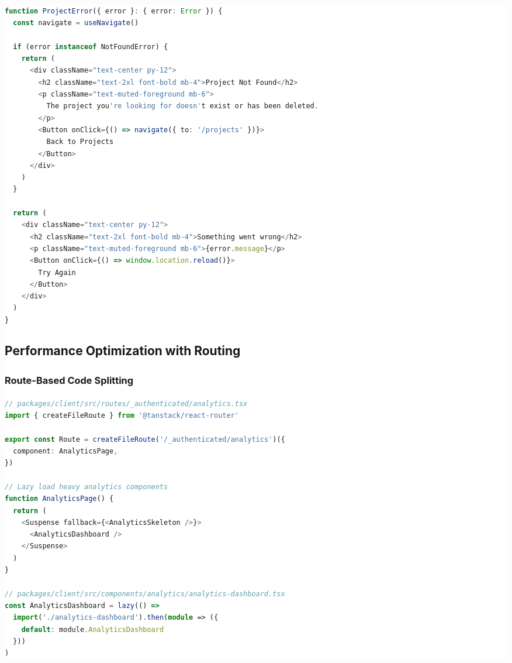 ```typescript
function ProjectError({ error }: { error: Error }) {
  const navigate = useNavigate()

  if (error instanceof NotFoundError) {
    return (
      <div className="text-center py-12">
        <h2 className="text-2xl font-bold mb-4">Project Not Found</h2>
        <p className="text-muted-foreground mb-6">
          The project you're looking for doesn't exist or has been deleted.
        </p>
        <Button onClick={() => navigate({ to: '/projects' })}>
          Back to Projects
        </Button>
      </div>
    )
  }

  return (
    <div className="text-center py-12">
      <h2 className="text-2xl font-bold mb-4">Something went wrong</h2>
      <p className="text-muted-foreground mb-6">{error.message}</p>
      <Button onClick={() => window.location.reload()}>
        Try Again
      </Button>
    </div>
  )
}
```

## Performance Optimization with Routing

### Route-Based Code Splitting

```typescript
// packages/client/src/routes/_authenticated/analytics.tsx
import { createFileRoute } from '@tanstack/react-router'

export const Route = createFileRoute('/_authenticated/analytics')({
  component: AnalyticsPage,
})

// Lazy load heavy analytics components
function AnalyticsPage() {
  return (
    <Suspense fallback={<AnalyticsSkeleton />}>
      <AnalyticsDashboard />
    </Suspense>
  )
}

// packages/client/src/components/analytics/analytics-dashboard.tsx
const AnalyticsDashboard = lazy(() =>
  import('./analytics-dashboard').then(module => ({
    default: module.AnalyticsDashboard
  }))
)
```
